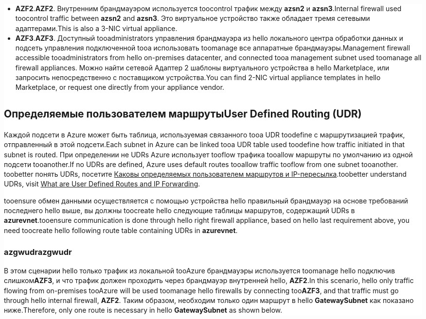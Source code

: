   * <span data-ttu-id="553f1-176">**AZF2**.</span><span class="sxs-lookup"><span data-stu-id="553f1-176">**AZF2**.</span></span> <span data-ttu-id="553f1-177">Внутренним брандмауэром используется toocontrol трафик между **azsn2** и **azsn3**.</span><span class="sxs-lookup"><span data-stu-id="553f1-177">Internal firewall used toocontrol traffic between **azsn2** and **azsn3**.</span></span> <span data-ttu-id="553f1-178">Это виртуальное устройство также обладает тремя сетевыми адаптерами.</span><span class="sxs-lookup"><span data-stu-id="553f1-178">This is also a 3-NIC virtual appliance.</span></span>
  * <span data-ttu-id="553f1-179">**AZF3**.</span><span class="sxs-lookup"><span data-stu-id="553f1-179">**AZF3**.</span></span> <span data-ttu-id="553f1-180">Доступный tooadministrators управления брандмауэра из hello локального центра обработки данных и подсеть управления подключенной tooa использовать toomanage все аппаратные брандмауэры.</span><span class="sxs-lookup"><span data-stu-id="553f1-180">Management firewall accessible tooadministrators from hello on-premises datacenter, and connected tooa management subnet used toomanage all firewall appliances.</span></span> <span data-ttu-id="553f1-181">Можно найти сетевой Адаптер 2 шаблоны виртуального устройства в hello Marketplace, или запросить непосредственно с поставщиком устройства.</span><span class="sxs-lookup"><span data-stu-id="553f1-181">You can find 2-NIC virtual appliance templates in hello Marketplace, or request one directly from your appliance vendor.</span></span>

## <a name="user-defined-routing-udr"></a><span data-ttu-id="553f1-182">Определяемые пользователем маршруты</span><span class="sxs-lookup"><span data-stu-id="553f1-182">User Defined Routing (UDR)</span></span>
<span data-ttu-id="553f1-183">Каждой подсети в Azure может быть таблица, используемая связанного tooa UDR toodefine с маршрутизацией трафик, отправленный в этой подсети.</span><span class="sxs-lookup"><span data-stu-id="553f1-183">Each subnet in Azure can be linked tooa UDR table used toodefine how traffic initiated in that subnet is routed.</span></span> <span data-ttu-id="553f1-184">При определении не UDRs Azure использует tooflow трафика tooallow маршруты по умолчанию из одной подсети tooanother.</span><span class="sxs-lookup"><span data-stu-id="553f1-184">If no UDRs are defined, Azure uses default routes tooallow traffic tooflow from one subnet tooanother.</span></span> <span data-ttu-id="553f1-185">toobetter понять UDRs, посетите [Каковы определяемых пользователем маршрутов и IP-пересылка](virtual-networks-udr-overview.md#ip-forwarding).</span><span class="sxs-lookup"><span data-stu-id="553f1-185">toobetter understand UDRs, visit [What are User Defined Routes and IP Forwarding](virtual-networks-udr-overview.md#ip-forwarding).</span></span>

<span data-ttu-id="553f1-186">tooensure обмен данными осуществляется с помощью устройства hello правильный брандмауэр на основе требований последнего hello выше, вы должны toocreate hello следующие таблицы маршрутов, содержащий UDRs в **azurevnet**.</span><span class="sxs-lookup"><span data-stu-id="553f1-186">tooensure communication is done through hello right firewall appliance, based on hello last requirement above, you need toocreate hello following route table containing UDRs in **azurevnet**.</span></span>

### <a name="azgwudr"></a><span data-ttu-id="553f1-187">azgwudr</span><span class="sxs-lookup"><span data-stu-id="553f1-187">azgwudr</span></span>
<span data-ttu-id="553f1-188">В этом сценарии hello только трафик из локальной tooAzure брандмауэры используется toomanage hello подключив слишком**AZF3**, и что трафик должен проходить через брандмауэр внутренней hello, **AZF2**.</span><span class="sxs-lookup"><span data-stu-id="553f1-188">In this scenario, hello only traffic flowing from on-premises tooAzure will be used toomanage hello firewalls by connecting too**AZF3**, and that traffic must go through hello internal firewall, **AZF2**.</span></span> <span data-ttu-id="553f1-189">Таким образом, необходим только один маршрут в hello **GatewaySubnet** как показано ниже.</span><span class="sxs-lookup"><span data-stu-id="553f1-189">Therefore, only one route is necessary in hello **GatewaySubnet** as shown below.</span></span>
